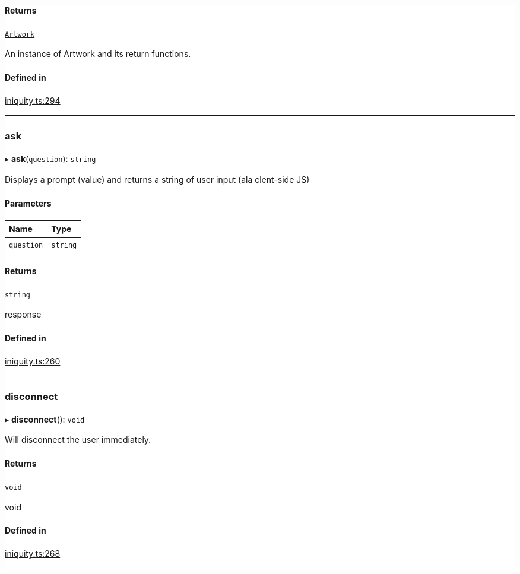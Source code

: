 #### Returns

[`Artwork`](BBS.Artwork.md)

An instance of Artwork and its return functions.

#### Defined in

[iniquity.ts:294](https://github.com/iniquitybbs/iniquity/blob/fe27628/packages/core/src/iniquity.ts#L294)

___

### ask

▸ **ask**(`question`): `string`

Displays a prompt (value) and returns a string of user input (ala clent-side JS)

#### Parameters

| Name | Type |
| :------ | :------ |
| `question` | `string` |

#### Returns

`string`

response

#### Defined in

[iniquity.ts:260](https://github.com/iniquitybbs/iniquity/blob/fe27628/packages/core/src/iniquity.ts#L260)

___

### disconnect

▸ **disconnect**(): `void`

Will disconnect the user immediately.

#### Returns

`void`

void

#### Defined in

[iniquity.ts:268](https://github.com/iniquitybbs/iniquity/blob/fe27628/packages/core/src/iniquity.ts#L268)

___
